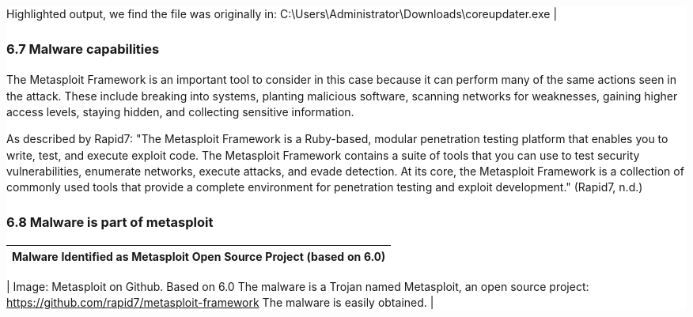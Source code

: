 Highlighted output, we find the file was originally in:
C:\Users\Administrator\Downloads\coreupdater.exe |










### 6.7 Malware capabilities


The Metasploit Framework is an important tool to consider in this case because it can perform many of the same actions seen in the attack. These include breaking into systems, planting malicious software, scanning networks for weaknesses, gaining higher access levels, staying hidden, and collecting sensitive information.

As described by Rapid7:
"The Metasploit Framework is a Ruby-based, modular penetration testing platform that enables you to write, test, and execute exploit code. The Metasploit Framework contains a suite of tools that you can use to test security vulnerabilities, enumerate networks, execute attacks, and evade detection. At its core, the Metasploit Framework is a collection of commonly used tools that provide a complete environment for penetration testing and exploit development." (Rapid7, n.d.)





### 6.8 Malware is part of metasploit



| Malware Identified as Metasploit Open Source Project (based on 6.0) |
|----------|
| 
Image: Metasploit on Github.
Based on 6.0
The malware is a Trojan named Metasploit, an open source project: 
https://github.com/rapid7/metasploit-framework
The malware is easily obtained. |



























